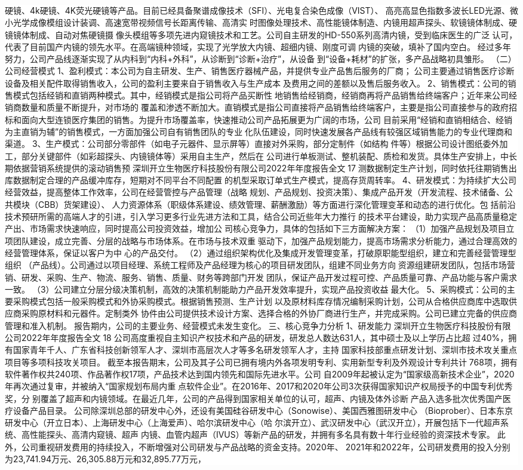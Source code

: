 硬镜、4k硬镜、4K荧光硬镜等产品。目前已经具备聚谱成像技术（SFI）、光电复合染色成像（VIST）、
高亮高显色指数多波长LED光源、微小光学成像模组设计装调、高速宽带视频信号长距离传输、高清实
时图像处理技术、高性能镜体制造、内镜用超声探头、软镜镜体制成、硬镜镜体制成、自动对焦硬镜摄
像头模组等多项先进内窥镜技术和工艺。公司自主研发的HD-550系列高清内镜，受到临床医生的广泛
认可，代表了目前国产内镜的领先水平。在高端镜种领域，实现了光学放大内镜、超细内镜、刚度可调
内镜的突破，填补了国内空白。
经过多年努力，公司产品线逐渐实现了从内科到“内科+外科”，从诊断到“诊断+治疗”，从设备
到“设备+耗材”的扩张，多产品战略初具雏形。
（二）公司经营模式
1、盈利模式：本公司为自主研发、生产、销售医疗器械产品，并提供专业产品售后服务的厂商；
公司主要通过销售医疗诊断设备及相关配件取得销售收入，公司的盈利主要来自于销售收入与生产成本
及费用之间的差额以及售后服务收入。
2、销售模式：公司的销售模式包括经销和直销两种模式。其中，经销模式是指公司将产品买断性
地销售给经销商，经销商再将产品销售给终端客户；近年来公司经销商数量和质量不断提升，对市场的
覆盖和渗透不断加大。直销模式是指公司直接将产品销售给终端客户，主要是指公司直接参与的政府招
标和面向大型连锁医疗集团的销售。为提升市场覆盖率，快速推动公司产品拓展更为广阔的市场，公司
目前采用“经销和直销相结合、经销为主直销为辅”的销售模式，一方面加强公司自有销售团队的专业
化队伍建设，同时快速发展各产品线有较强区域销售能力的专业代理商和渠道。
3、生产模式：公司部分零部件（如电子元器件、显示屏等）直接对外采购，部分定制件（如结构
件等）根据公司设计图纸委外加工，部分关键部件（如彩超探头、内镜镜体等）采用自主生产，然后在
公司进行单板测试、整机装配、质检和发货。具体生产安排上，中长期依据营销系统提供的滚动销售预
深圳开立生物医疗科技股份有限公司2022年年度报告全文
17
测数据制定生产计划，同时依托往期销售出库数据制定合理的产品缓冲库存，短期对不同平台不同配置
的机型采取订单式生产模式，提高存货周转率。
4、研发模式：为持续扩大公司经营效益，提高整体工作效率，公司在经营管控与产品管理（战略
规划、产品规划、投资决策）、集成产品开发（开发流程、技术储备、公共模块（CBB）货架建设）、
人力资源体系（职级体系建设、绩效管理、薪酬激励）等方面进行深化管理变革和动态的进行优化。包
括前沿技术预研所需的高端人才的引进，引入学习更多行业先进方法和工具，结合公司近些年大力推行
的技术平台建设，助力实现产品高质量稳定产出、市场需求快速响应，同时提高公司投资效益，增加公
司核心竞争力，具体的包括如下三方面解决方案：
（1）加强产品规划及项目立项团队建设，成立完善、分层的战略与市场体系。在市场与技术双重
驱动下，加强产品规划能力，提高市场需求分析能力，通过合理高效的经营管理体系，保证以客户为中
心的产品交付。
（2）通过组织架构优化及集成开发管理变革，打破原职能型组织，建立和完善经营管理型组织
（产品线）。公司通过以项目经理、系统工程师及产品经理为核心的项目研发团队，组建不同业务方向
资源组建研发团队，包括市场营销、研发、采购、生产、物流、服务、销售、质量、财务等跨部门开发
团队，保证产品开发过程可控、产品质量可靠、产品功能与客户需求一致。
（3）公司建立分层分级决策机制，高效的决策机制能助力产品开发效率提升，实现产品投资收益
最大化。
5、采购模式：公司的主要采购模式包括一般采购模式和外协采购模式。根据销售预测、生产计划
以及原材料库存情况编制采购计划，公司从合格供应商库中选取供应商采购原材料和元器件。定制类外
协件由公司提供技术设计方案、选择合格的外协厂商进行生产，并完成采购。公司已建立完备的供应商
管理和准入机制。
报告期内，公司的主要业务、经营模式未发生变化。
三、核心竞争力分析
1、研发能力
深圳开立生物医疗科技股份有限公司2022年年度报告全文
18
公司高度重视自主知识产权技术和产品的研发，研发总人数达631人，其中硕士及以上学历占比超
过40%，拥有国家青年千人、广东省科技创新领军人才、深圳市高层次人才等多名研发领军人才，主持
国家科技部重点研发计划、深圳市技术攻关重点项目等多项科技攻关项目。
截至本报告期末，公司及其子公司已拥有境内外各项发明专利、实用新型专利及外观设计专利共计
768项，拥有软件著作权共240项、作品著作权17项，产品技术达到国内领先和国际先进水平。公司
自2009年起被认定为“国家级高新技术企业”，2020年再次通过复审，并被纳入“国家规划布局内重
点软件企业”。在2016年、2017和2020年公司3次获得国家知识产权局授予的中国专利优秀奖，分
别覆盖了超声和内镜领域。在最近几年，公司的产品得到国家相关单位的认可，超声、内镜及体外诊断
产品入选多批次优秀国产医疗设备产品目录。
公司除深圳总部的研发中心外，还设有美国硅谷研发中心（Sonowise）、美国西雅图研发中心
（Bioprober）、日本东京研发中心（开立日本）、上海研发中心（上海爱声）、哈尔滨研发中心（哈
尔滨开立）、武汉研发中心（武汉开立），开展包括下一代超声系统、高性能探头、高清内窥镜、超声
内镜、血管内超声（IVUS）等新产品的研发，并拥有多名具有数十年行业经验的资深技术专家。
此外，公司重视研发费用的持续投入，不断增强对公司研发与产品战略的资金支持。2020年、
2021年和2022年，公司研发费用的投入分别为23,741.94万元、26,305.88万元和32,895.77万元，